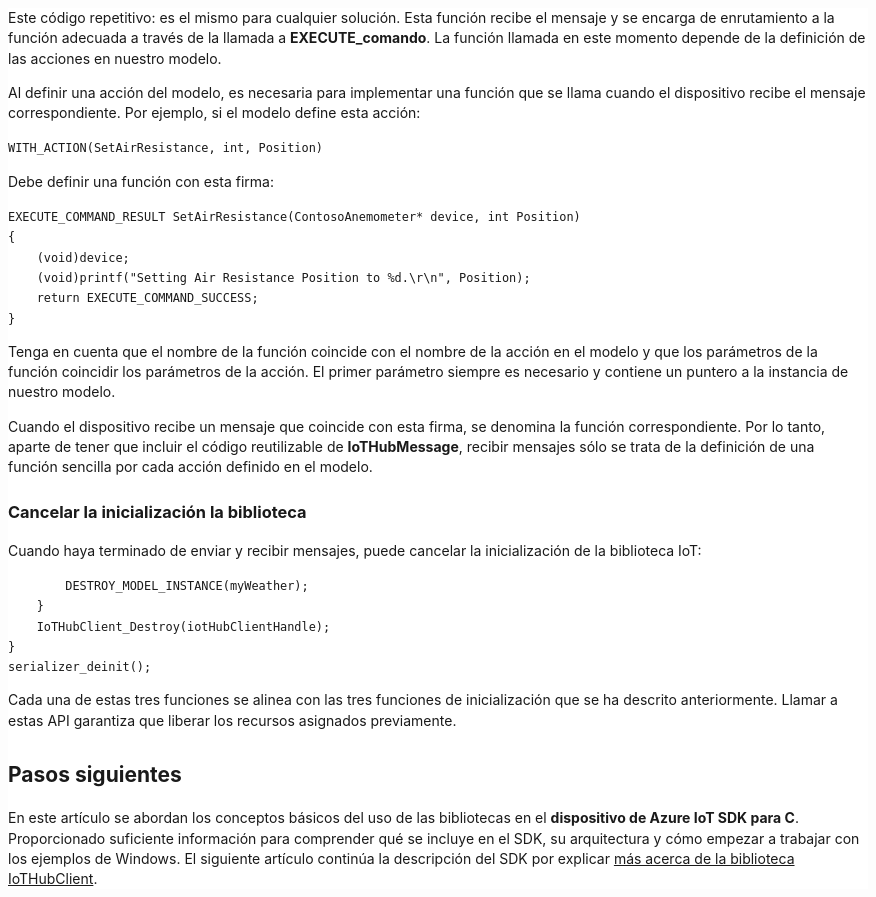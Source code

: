 Este código repetitivo: es el mismo para cualquier solución. Esta función recibe el mensaje y se encarga de enrutamiento a la función adecuada a través de la llamada a **EXECUTE\_comando**. La función llamada en este momento depende de la definición de las acciones en nuestro modelo.

Al definir una acción del modelo, es necesaria para implementar una función que se llama cuando el dispositivo recibe el mensaje correspondiente. Por ejemplo, si el modelo define esta acción:

```
WITH_ACTION(SetAirResistance, int, Position)
```

Debe definir una función con esta firma:

```
EXECUTE_COMMAND_RESULT SetAirResistance(ContosoAnemometer* device, int Position)
{
    (void)device;
    (void)printf("Setting Air Resistance Position to %d.\r\n", Position);
    return EXECUTE_COMMAND_SUCCESS;
}
```

Tenga en cuenta que el nombre de la función coincide con el nombre de la acción en el modelo y que los parámetros de la función coincidir los parámetros de la acción. El primer parámetro siempre es necesario y contiene un puntero a la instancia de nuestro modelo.

Cuando el dispositivo recibe un mensaje que coincide con esta firma, se denomina la función correspondiente. Por lo tanto, aparte de tener que incluir el código reutilizable de **IoTHubMessage**, recibir mensajes sólo se trata de la definición de una función sencilla por cada acción definido en el modelo.

### <a name="uninitializing-the-library"></a>Cancelar la inicialización la biblioteca

Cuando haya terminado de enviar y recibir mensajes, puede cancelar la inicialización de la biblioteca IoT:

```
        DESTROY_MODEL_INSTANCE(myWeather);
    }
    IoTHubClient_Destroy(iotHubClientHandle);
}
serializer_deinit();
```

Cada una de estas tres funciones se alinea con las tres funciones de inicialización que se ha descrito anteriormente. Llamar a estas API garantiza que liberar los recursos asignados previamente.

## <a name="next-steps"></a>Pasos siguientes

En este artículo se abordan los conceptos básicos del uso de las bibliotecas en el **dispositivo de Azure IoT SDK para C**. Proporcionado suficiente información para comprender qué se incluye en el SDK, su arquitectura y cómo empezar a trabajar con los ejemplos de Windows. El siguiente artículo continúa la descripción del SDK por explicar [más acerca de la biblioteca IoTHubClient](iot-hub-device-sdk-c-iothubclient.md).
